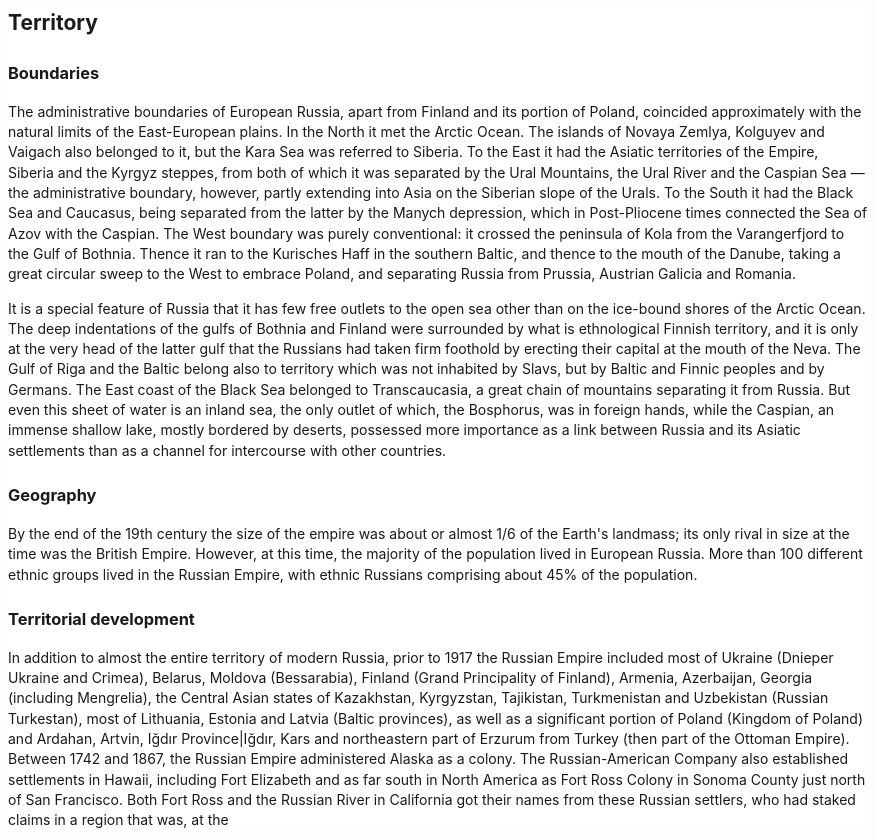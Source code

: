 Territory
---------

### Boundaries

The administrative boundaries of European Russia, apart from Finland and
its portion of Poland, coincided approximately with the natural limits
of the East-European plains. In the North it met the Arctic Ocean. The
islands of Novaya Zemlya, Kolguyev and Vaigach also belonged to it, but
the Kara Sea was referred to Siberia. To the East it had the Asiatic
territories of the Empire, Siberia and the Kyrgyz steppes, from both of
which it was separated by the Ural Mountains, the Ural River and the
Caspian Sea — the administrative boundary, however, partly extending
into Asia on the Siberian slope of the Urals. To the South it had the
Black Sea and Caucasus, being separated from the latter by the Manych
depression, which in Post-Pliocene times connected the Sea of Azov with
the Caspian. The West boundary was purely conventional: it crossed the
peninsula of Kola from the Varangerfjord to the Gulf of Bothnia. Thence
it ran to the Kurisches Haff in the southern Baltic, and thence to the
mouth of the Danube, taking a great circular sweep to the West to
embrace Poland, and separating Russia from Prussia, Austrian Galicia and
Romania.

It is a special feature of Russia that it has few free outlets to the
open sea other than on the ice-bound shores of the Arctic Ocean. The
deep indentations of the gulfs of Bothnia and Finland were surrounded by
what is ethnological Finnish territory, and it is only at the very head
of the latter gulf that the Russians had taken firm foothold by erecting
their capital at the mouth of the Neva. The Gulf of Riga and the Baltic
belong also to territory which was not inhabited by Slavs, but by Baltic
and Finnic peoples and by Germans. The East coast of the Black Sea
belonged to Transcaucasia, a great chain of mountains separating it from
Russia. But even this sheet of water is an inland sea, the only outlet
of which, the Bosphorus, was in foreign hands, while the Caspian, an
immense shallow lake, mostly bordered by deserts, possessed more
importance as a link between Russia and its Asiatic settlements than as
a channel for intercourse with other countries.

### Geography

By the end of the 19th century the size of the empire was about or
almost 1/6 of the Earth's landmass; its only rival in size at the time
was the British Empire. However, at this time, the majority of the
population lived in European Russia. More than 100 different ethnic
groups lived in the Russian Empire, with ethnic Russians comprising
about 45% of the population.

### Territorial development

In addition to almost the entire territory of modern Russia, prior to
1917 the Russian Empire included most of Ukraine (Dnieper Ukraine and
Crimea), Belarus, Moldova (Bessarabia), Finland (Grand Principality of
Finland), Armenia, Azerbaijan, Georgia (including Mengrelia), the
Central Asian states of Kazakhstan, Kyrgyzstan, Tajikistan, Turkmenistan
and Uzbekistan (Russian Turkestan), most of Lithuania, Estonia and
Latvia (Baltic provinces), as well as a significant portion of Poland
(Kingdom of Poland) and Ardahan, Artvin, Iğdır Province|Iğdır, Kars and
northeastern part of Erzurum from Turkey (then part of the Ottoman
Empire). Between 1742 and 1867, the Russian Empire administered Alaska
as a colony. The Russian-American Company also established settlements
in Hawaii, including Fort Elizabeth and as far south in North America as
Fort Ross Colony in Sonoma County just north of San Francisco. Both Fort
Ross and the Russian River in California got their names from these
Russian settlers, who had staked claims in a region that was, at the